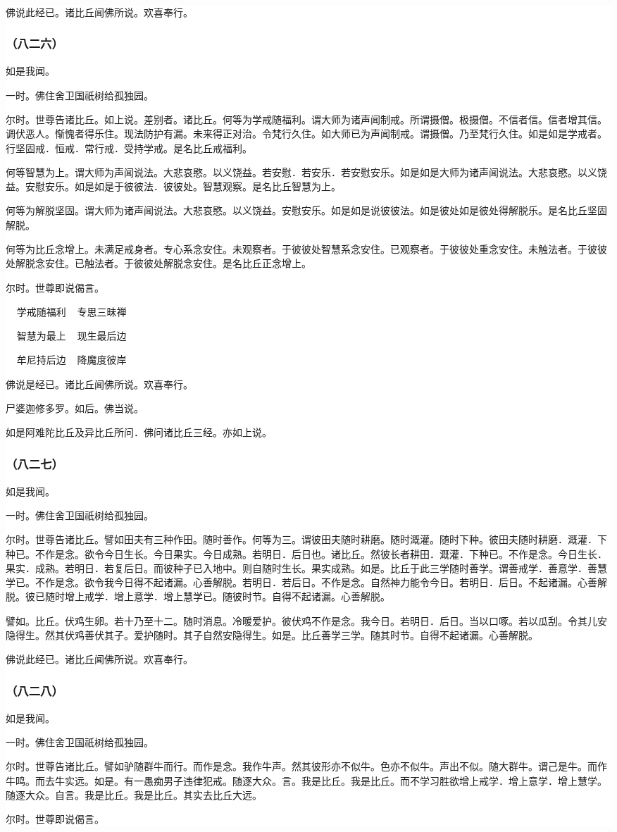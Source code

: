 佛说此经已。诸比丘闻佛所说。欢喜奉行。

### （八二六）

<a name="826"></a>

如是我闻。

一时。佛住舍卫国祇树给孤独园。

尔时。世尊告诸比丘。如上说。差别者。诸比丘。何等为学戒随福利。谓大师为诸声闻制戒。所谓摄僧。极摄僧。不信者信。信者增其信。调伏恶人。惭愧者得乐住。现法防护有漏。未来得正对治。令梵行久住。如大师已为声闻制戒。谓摄僧。乃至梵行久住。如是如是学戒者。行坚固戒．恒戒．常行戒．受持学戒。是名比丘戒福利。

何等智慧为上。谓大师为声闻说法。大悲哀愍。以义饶益。若安慰．若安乐．若安慰安乐。如是如是大师为诸声闻说法。大悲哀愍。以义饶益。安慰安乐。如是如是于彼彼法．彼彼处。智慧观察。是名比丘智慧为上。

何等为解脱坚固。谓大师为诸声闻说法。大悲哀愍。以义饶益。安慰安乐。如是如是说彼彼法。如是彼处如是彼处得解脱乐。是名比丘坚固解脱。

何等为比丘念增上。未满足戒身者。专心系念安住。未观察者。于彼彼处智慧系念安住。已观察者。于彼彼处重念安住。未触法者。于彼彼处解脱念安住。已触法者。于彼彼处解脱念安住。是名比丘正念增上。

尔时。世尊即说偈言。

&nbsp;&nbsp;&nbsp;&nbsp;学戒随福利&nbsp;&nbsp;&nbsp;&nbsp;专思三昧禅

&nbsp;&nbsp;&nbsp;&nbsp;智慧为最上&nbsp;&nbsp;&nbsp;&nbsp;现生最后边

&nbsp;&nbsp;&nbsp;&nbsp;牟尼持后边&nbsp;&nbsp;&nbsp;&nbsp;降魔度彼岸

佛说是经已。诸比丘闻佛所说。欢喜奉行。

尸婆迦修多罗。如后。佛当说。

如是阿难陀比丘及异比丘所问．佛问诸比丘三经。亦如上说。

### （八二七）

<a name="827"></a>

如是我闻。

一时。佛住舍卫国祇树给孤独园。

尔时。世尊告诸比丘。譬如田夫有三种作田。随时善作。何等为三。谓彼田夫随时耕磨。随时溉灌。随时下种。彼田夫随时耕磨．溉灌．下种已。不作是念。欲令今日生长。今日果实。今日成熟。若明日．后日也。诸比丘。然彼长者耕田．溉灌．下种已。不作是念。今日生长．果实．成熟。若明日．若复后日。而彼种子已入地中。则自随时生长。果实成熟。如是。比丘于此三学随时善学。谓善戒学．善意学．善慧学已。不作是念。欲令我今日得不起诸漏。心善解脱。若明日．若后日。不作是念。自然神力能令今日。若明日．后日。不起诸漏。心善解脱。彼已随时增上戒学．增上意学．增上慧学已。随彼时节。自得不起诸漏。心善解脱。

譬如。比丘。伏鸡生卵。若十乃至十二。随时消息。冷暖爱护。彼伏鸡不作是念。我今日。若明日．后日。当以口啄。若以瓜刮。令其儿安隐得生。然其伏鸡善伏其子。爱护随时。其子自然安隐得生。如是。比丘善学三学。随其时节。自得不起诸漏。心善解脱。

佛说此经已。诸比丘闻佛所说。欢喜奉行。

### （八二八）

<a name="828"></a>

如是我闻。

一时。佛住舍卫国祇树给孤独园。

尔时。世尊告诸比丘。譬如驴随群牛而行。而作是念。我作牛声。然其彼形亦不似牛。色亦不似牛。声出不似。随大群牛。谓己是牛。而作牛鸣。而去牛实远。如是。有一愚痴男子违律犯戒。随逐大众。言。我是比丘。我是比丘。而不学习胜欲增上戒学．增上意学．增上慧学。随逐大众。自言。我是比丘。我是比丘。其实去比丘大远。

尔时。世尊即说偈言。
